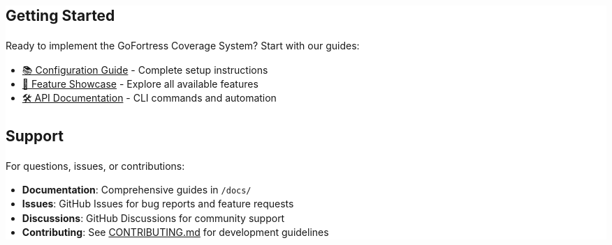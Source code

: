 
## Getting Started

Ready to implement the GoFortress Coverage System? Start with our guides:

- [📚 Configuration Guide](coverage-configuration.md) - Complete setup instructions
- [🎯 Feature Showcase](coverage-features.md) - Explore all available features
- [🛠️ API Documentation](coverage-api.md) - CLI commands and automation

## Support

For questions, issues, or contributions:
- **Documentation**: Comprehensive guides in `/docs/`
- **Issues**: GitHub Issues for bug reports and feature requests
- **Discussions**: GitHub Discussions for community support
- **Contributing**: See [CONTRIBUTING.md](../CONTRIBUTING.md) for development guidelines